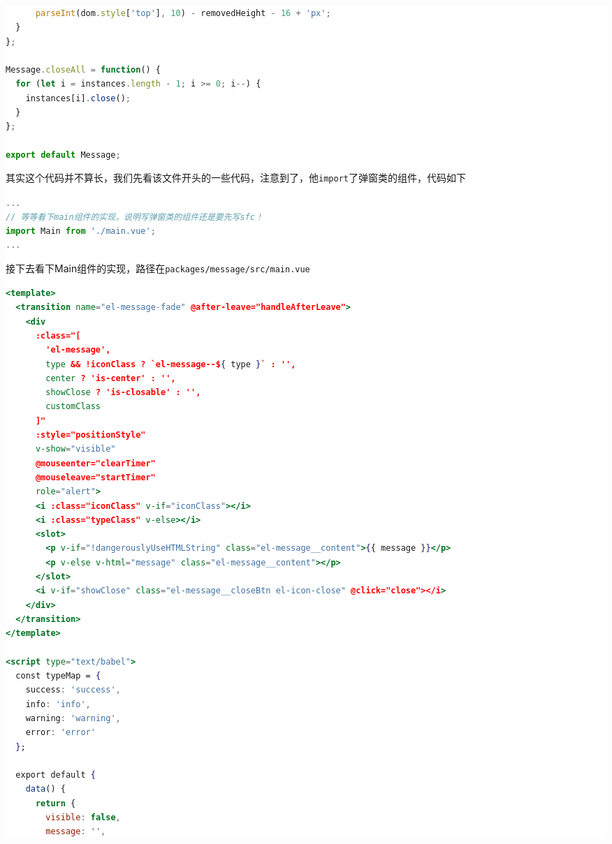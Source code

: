 ```js
      parseInt(dom.style['top'], 10) - removedHeight - 16 + 'px';
  }
};

Message.closeAll = function() {
  for (let i = instances.length - 1; i >= 0; i--) {
    instances[i].close();
  }
};

export default Message;

```

其实这个代码并不算长，我们先看该文件开头的一些代码，注意到了，他`import`了弹窗类的组件，代码如下

```js
...
// 等等看下main组件的实现，说明写弹窗类的组件还是要先写sfc！
import Main from './main.vue';
...
```

接下去看下Main组件的实现，路径在`packages/message/src/main.vue`

```jsx
<template>
  <transition name="el-message-fade" @after-leave="handleAfterLeave">
    <div
      :class="[
        'el-message',
        type && !iconClass ? `el-message--${ type }` : '',
        center ? 'is-center' : '',
        showClose ? 'is-closable' : '',
        customClass
      ]"
      :style="positionStyle"
      v-show="visible"
      @mouseenter="clearTimer"
      @mouseleave="startTimer"
      role="alert">
      <i :class="iconClass" v-if="iconClass"></i>
      <i :class="typeClass" v-else></i>
      <slot>
        <p v-if="!dangerouslyUseHTMLString" class="el-message__content">{{ message }}</p>
        <p v-else v-html="message" class="el-message__content"></p>
      </slot>
      <i v-if="showClose" class="el-message__closeBtn el-icon-close" @click="close"></i>
    </div>
  </transition>
</template>

<script type="text/babel">
  const typeMap = {
    success: 'success',
    info: 'info',
    warning: 'warning',
    error: 'error'
  };

  export default {
    data() {
      return {
        visible: false,
        message: '',
```